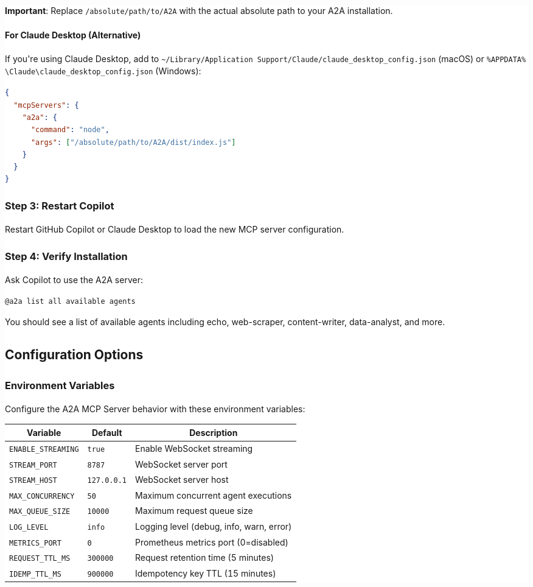 **Important**: Replace `/absolute/path/to/A2A` with the actual absolute path to your A2A installation.

#### For Claude Desktop (Alternative)

If you're using Claude Desktop, add to `~/Library/Application Support/Claude/claude_desktop_config.json` (macOS) or `%APPDATA%\Claude\claude_desktop_config.json` (Windows):

```json
{
  "mcpServers": {
    "a2a": {
      "command": "node",
      "args": ["/absolute/path/to/A2A/dist/index.js"]
    }
  }
}
```

### Step 3: Restart Copilot

Restart GitHub Copilot or Claude Desktop to load the new MCP server configuration.

### Step 4: Verify Installation

Ask Copilot to use the A2A server:

```
@a2a list all available agents
```

You should see a list of available agents including echo, web-scraper, content-writer, data-analyst, and more.

## Configuration Options

### Environment Variables

Configure the A2A MCP Server behavior with these environment variables:

| Variable | Default | Description |
|----------|---------|-------------|
| `ENABLE_STREAMING` | `true` | Enable WebSocket streaming |
| `STREAM_PORT` | `8787` | WebSocket server port |
| `STREAM_HOST` | `127.0.0.1` | WebSocket server host |
| `MAX_CONCURRENCY` | `50` | Maximum concurrent agent executions |
| `MAX_QUEUE_SIZE` | `10000` | Maximum request queue size |
| `LOG_LEVEL` | `info` | Logging level (debug, info, warn, error) |
| `METRICS_PORT` | `0` | Prometheus metrics port (0=disabled) |
| `REQUEST_TTL_MS` | `300000` | Request retention time (5 minutes) |
| `IDEMP_TTL_MS` | `900000` | Idempotency key TTL (15 minutes) |
